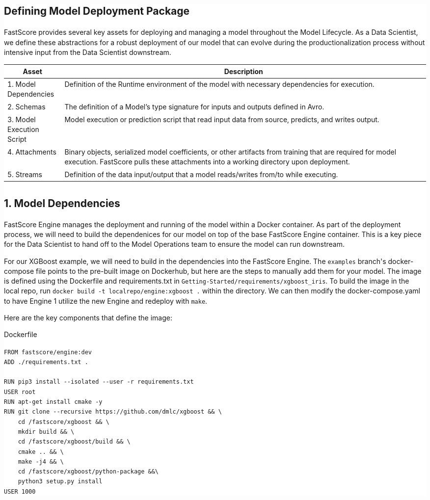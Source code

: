 	

## <a name="model-deployment-package"></a>Defining Model Deployment Package
FastScore provides several key assets for deploying and managing a model throughout the Model Lifecycle. As a Data Scientist, we define these abstractions for a robust deployment of our model that can evolve during the productionalization process without intensive input from the Data Scientist downstream.   



| Asset                  | Description                                                                                                                                |
|------------------------|--------------------------------------------------------------------------------------------------------------------------------------------|
| 1. Model Dependencies | Definition of the Runtime environment of the model with necessary dependencies for execution. |
| 2. Schemas      | The definition of a Model’s type signature for inputs and outputs defined in Avro.                                              |
|  3. Model Execution Script             | Model execution or prediction script that read input data from source, predicts, and writes output. |
| 4. Attachments            | Binary objects, serialized model coefficients, or other artifacts from training that are required for model execution. FastScore pulls these attachments into a working directory upon deployment. |
| 5. Streams                | Definition of the data input/output that a model reads/writes from/to while executing.                |



## <a name="model-dependencies"></a>1. Model Dependencies
FastScore Engine manages the deployment and running of the model within a Docker container. As part of the deployment process, we will need to build the dependenices for our model on top of the base FastScore Engine container.  This is a key piece for the Data Scientist to hand off to the Model Operations team to ensure the model can run downstream.  

For our XGBoost example, we will need to build in the dependencies into the FastScore Engine. The `examples` branch's docker-compose file points to the pre-built image on Dockerhub, but here are the steps to manually add them for your model. The image is defined using the Dockerfile and requirements.txt in `Getting-Started/requirements/xgboost_iris`. To build the image in the local repo, run `docker build -t localrepo/engine:xgboost .` within the directory. We can then modify the docker-compose.yaml to have Engine 1 utilize the new Engine and redeploy with `make`.

Here are the key components that define the image: 

Dockerfile
```
FROM fastscore/engine:dev
ADD ./requirements.txt .

RUN pip3 install --isolated --user -r requirements.txt
USER root
RUN apt-get install cmake -y
RUN git clone --recursive https://github.com/dmlc/xgboost && \
	cd /fastscore/xgboost && \
	mkdir build && \
	cd /fastscore/xgboost/build && \
	cmake .. && \
	make -j4 && \
	cd /fastscore/xgboost/python-package &&\
	python3 setup.py install
USER 1000
```
